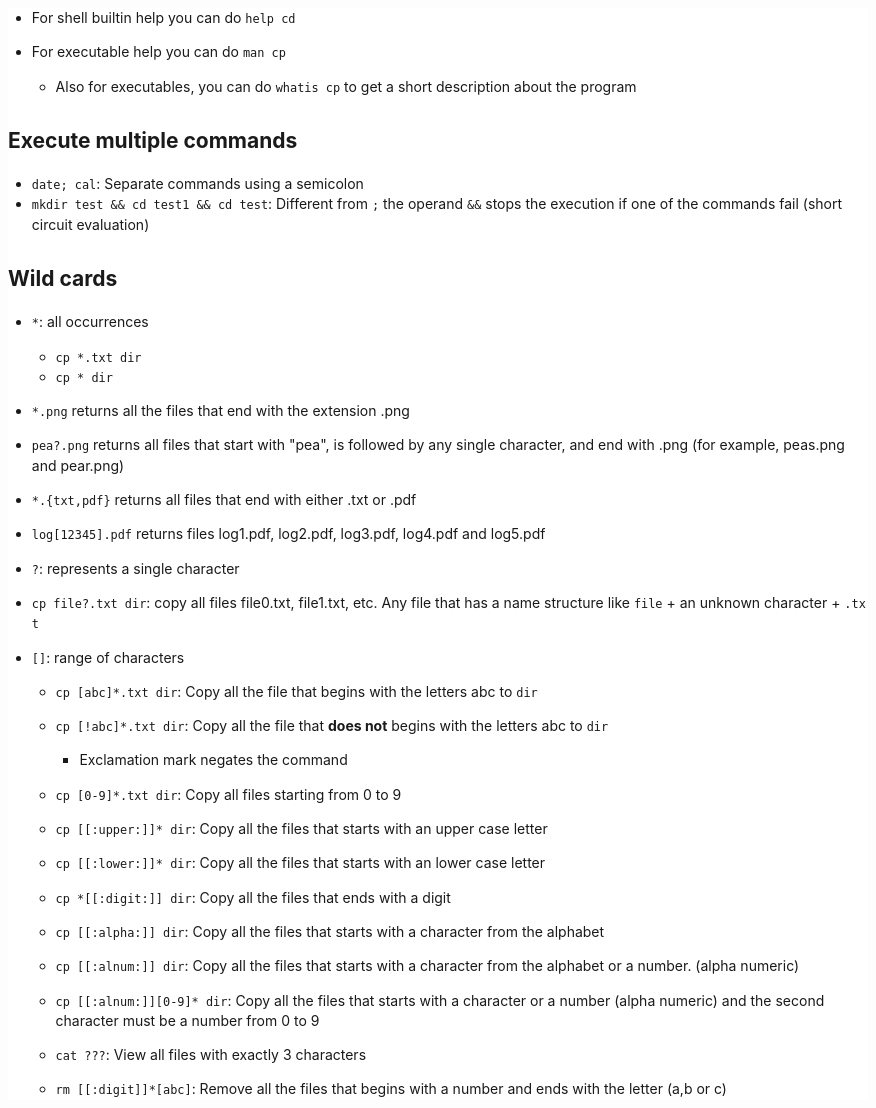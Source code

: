 
  - For shell builtin help you can do ```help cd```

  - For executable help you can do ```man cp```
    - Also for executables, you can do ```whatis cp``` to get a short description about the program


## Execute multiple commands

  - ```date; cal```: Separate commands using a semicolon
  - ```mkdir test && cd test1 && cd test```: Different from ```;``` the operand ```&&``` stops the execution if one of the commands fail (short circuit evaluation)


## Wild cards

  - ```*```: all occurrences
    - ```cp *.txt dir```
    - ```cp * dir```
  
  - `*.png` returns all the files that end with the extension .png

  - `pea?.png` returns all files that start with "pea", is followed by any single character, and end with .png (for example, peas.png and pear.png)

  - `*.{txt,pdf}` returns all files that end with either .txt or .pdf

  - `log[12345].pdf` returns files log1.pdf, log2.pdf, log3.pdf, log4.pdf and log5.pdf

  - ```?```: represents a single character
   - ```cp file?.txt dir```: copy all files file0.txt, file1.txt, etc. Any file that has a name structure like ```file``` + an unknown character + ```.txt```

  - ```[]```: range of characters
    - ```cp [abc]*.txt dir```: Copy all the file that begins with the letters abc to ```dir```

    - ```cp [!abc]*.txt dir```: Copy all the file that **does not** begins with the letters abc to ```dir```

        - Exclamation mark negates the command

    - ```cp [0-9]*.txt dir```: Copy all files starting from 0 to 9

    - ```cp [[:upper:]]* dir```: Copy all the files that starts with an upper case letter

    - ```cp [[:lower:]]* dir```: Copy all the files that starts with an lower case letter

    - ```cp *[[:digit:]] dir```: Copy all the files that ends with a digit

    - ```cp [[:alpha:]] dir```: Copy all the files that starts with a character from the alphabet

    - ```cp [[:alnum:]] dir```: Copy all the files that starts with a character from the alphabet or a number. (alpha numeric)

    - ```cp [[:alnum:]][0-9]* dir```: Copy all the files that starts with a character or a number (alpha numeric) and the second character must be a number from 0 to 9

    - ```cat ???```: View all files with exactly 3 characters

    - ```rm [[:digit]]*[abc]```: Remove all the files that begins with a number and ends with the letter (a,b or c)
